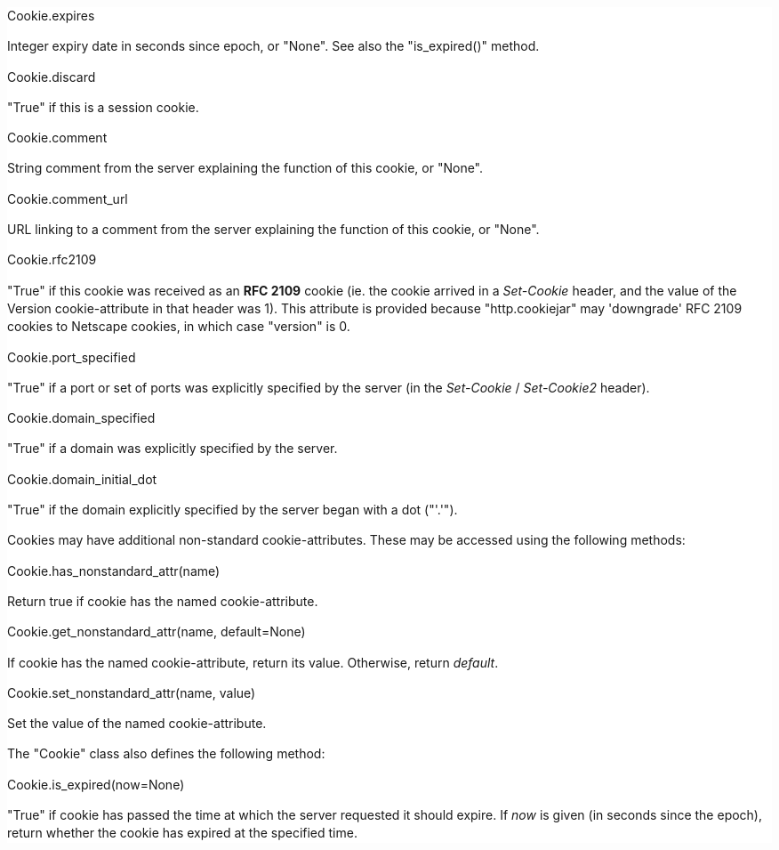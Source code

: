 Cookie.expires

   Integer expiry date in seconds since epoch, or "None".  See also
   the "is_expired()" method.

Cookie.discard

   "True" if this is a session cookie.

Cookie.comment

   String comment from the server explaining the function of this
   cookie, or "None".

Cookie.comment_url

   URL linking to a comment from the server explaining the function of
   this cookie, or "None".

Cookie.rfc2109

   "True" if this cookie was received as an **RFC 2109** cookie (ie.
   the cookie arrived in a *Set-Cookie* header, and the value of the
   Version cookie-attribute in that header was 1).  This attribute is
   provided because "http.cookiejar" may 'downgrade' RFC 2109 cookies
   to Netscape cookies, in which case "version" is 0.

Cookie.port_specified

   "True" if a port or set of ports was explicitly specified by the
   server (in the *Set-Cookie* / *Set-Cookie2* header).

Cookie.domain_specified

   "True" if a domain was explicitly specified by the server.

Cookie.domain_initial_dot

   "True" if the domain explicitly specified by the server began with
   a dot ("'.'").

Cookies may have additional non-standard cookie-attributes.  These may
be accessed using the following methods:

Cookie.has_nonstandard_attr(name)

   Return true if cookie has the named cookie-attribute.

Cookie.get_nonstandard_attr(name, default=None)

   If cookie has the named cookie-attribute, return its value.
   Otherwise, return *default*.

Cookie.set_nonstandard_attr(name, value)

   Set the value of the named cookie-attribute.

The "Cookie" class also defines the following method:

Cookie.is_expired(now=None)

   "True" if cookie has passed the time at which the server requested
   it should expire.  If *now* is given (in seconds since the epoch),
   return whether the cookie has expired at the specified time.
